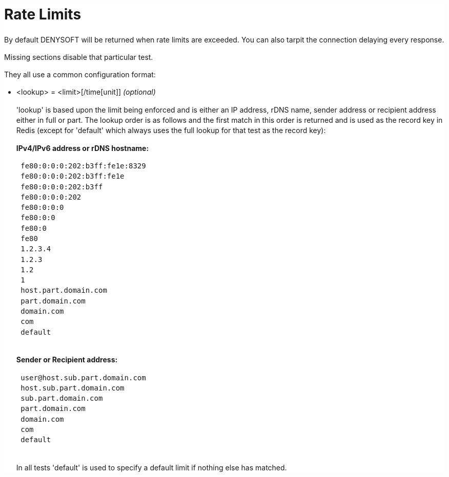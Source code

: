 

# Rate Limits

By default DENYSOFT will be returned when rate limits are exceeded. You can
also tarpit the connection delaying every response.

Missing sections disable that particular test.

They all use a common configuration format:

- \<lookup\> = \<limit\>[/time[unit]]  *(optional)*

   'lookup' is based upon the limit being enforced and is either an IP
   address, rDNS name, sender address or recipient address either in full
   or part.
   The lookup order is as follows and the first match in this order is
   returned and is used as the record key in Redis (except for 'default'
   which always uses the full lookup for that test as the record key):

   **IPv4/IPv6 address or rDNS hostname:**

   <pre>
   fe80:0:0:0:202:b3ff:fe1e:8329
   fe80:0:0:0:202:b3ff:fe1e
   fe80:0:0:0:202:b3ff
   fe80:0:0:0:202
   fe80:0:0:0
   fe80:0:0
   fe80:0
   fe80
   1.2.3.4
   1.2.3
   1.2
   1
   host.part.domain.com
   part.domain.com
   domain.com
   com
   default
   </pre>

   **Sender or Recipient address:**

   <pre>
   user@host.sub.part.domain.com
   host.sub.part.domain.com
   sub.part.domain.com
   part.domain.com
   domain.com
   com
   default
   </pre>

   In all tests 'default' is used to specify a default limit if nothing else has
   matched.


[ci-img]: https://travis-ci.org/haraka/haraka-plugin-limit.svg
[ci-url]: https://travis-ci.org/haraka/haraka-plugin-limit
[cov-img]: https://codecov.io/github/haraka/haraka-plugin-limit/coverage.svg
[cov-url]: https://codecov.io/github/haraka/haraka-plugin-limit
[clim-img]: https://codeclimate.com/github/haraka/haraka-plugin-limit/badges/gpa.svg
[clim-url]: https://codeclimate.com/github/haraka/haraka-plugin-limit
[gk-img]: https://badges.greenkeeper.io/haraka/haraka-plugin-limit.svg
[gk-url]: https://greenkeeper.io/
[npm-img]: https://nodei.co/npm/haraka-plugin-limit.png
[npm-url]: https://www.npmjs.com/package/haraka-plugin-limit